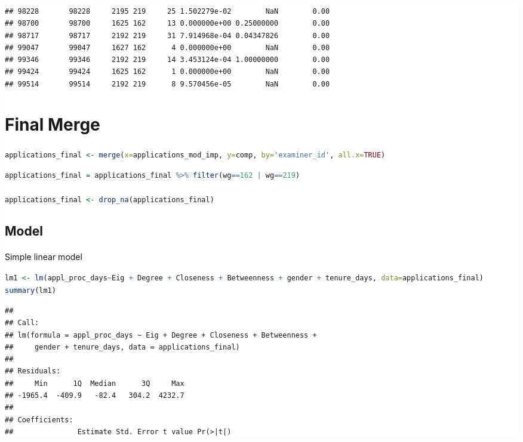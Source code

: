    ## 98228       98228     2195 219     25 1.502279e-02        NaN        0.00
    ## 98700       98700     1625 162     13 0.000000e+00 0.25000000        0.00
    ## 98717       98717     2192 219     31 7.914968e-04 0.04347826        0.00
    ## 99047       99047     1627 162      4 0.000000e+00        NaN        0.00
    ## 99346       99346     2192 219     14 3.453124e-04 1.00000000        0.00
    ## 99424       99424     1625 162      1 0.000000e+00        NaN        0.00
    ## 99514       99514     2192 219      8 9.570456e-05        NaN        0.00

# Final Merge

``` r
applications_final <- merge(x=applications_mod_imp, y=comp, by='examiner_id', all.x=TRUE)
```

``` r
applications_final = applications_final %>% filter(wg==162 | wg==219)

applications_final <- drop_na(applications_final)
```

## Model

Simple linear model

``` r
lm1 <- lm(appl_proc_days~Eig + Degree + Closeness + Betweenness + gender + tenure_days, data=applications_final)
summary(lm1)
```

    ## 
    ## Call:
    ## lm(formula = appl_proc_days ~ Eig + Degree + Closeness + Betweenness + 
    ##     gender + tenure_days, data = applications_final)
    ## 
    ## Residuals:
    ##     Min      1Q  Median      3Q     Max 
    ## -1965.4  -409.9   -82.4   304.2  4232.7 
    ## 
    ## Coefficients:
    ##               Estimate Std. Error t value Pr(>|t|)    